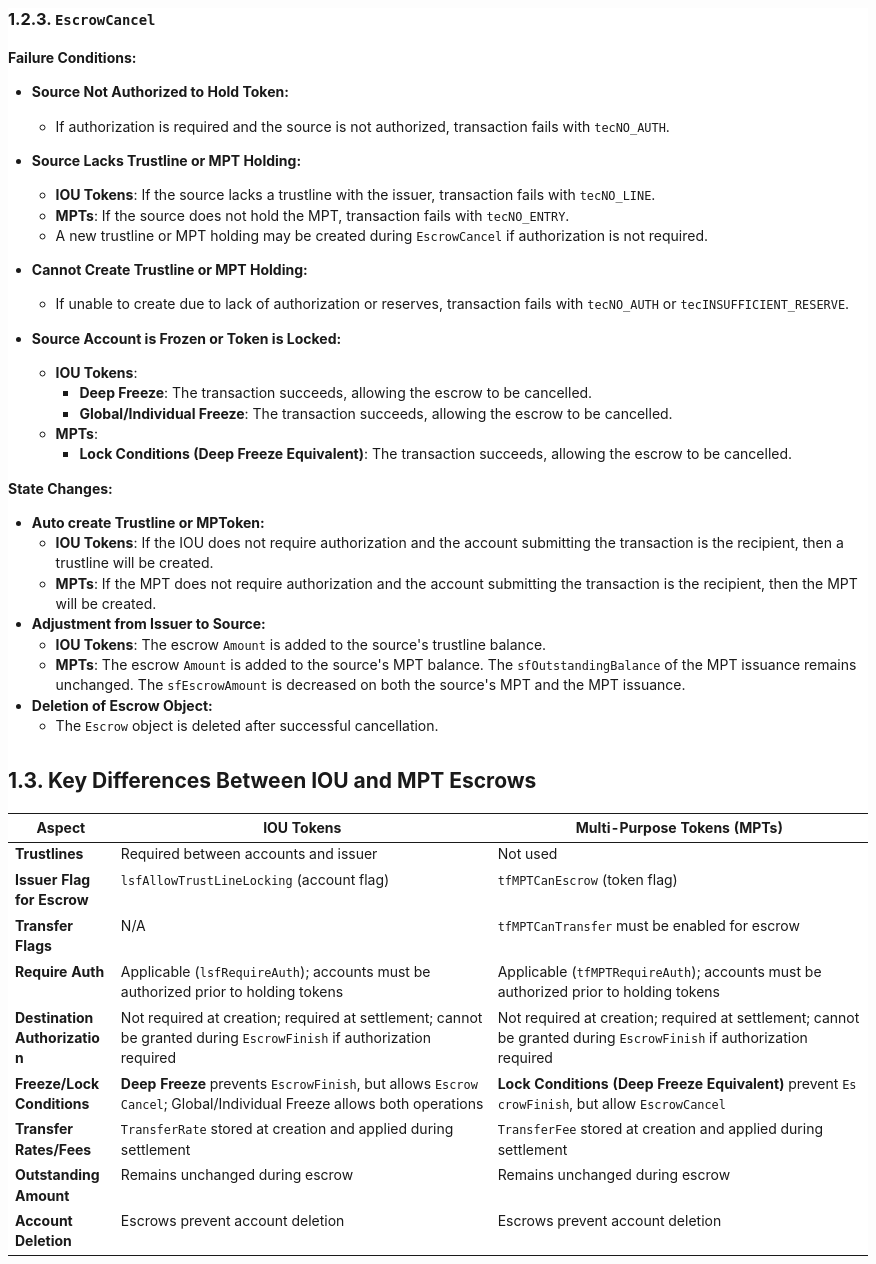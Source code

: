 ### 1.2.3. `EscrowCancel`

**Failure Conditions:**

- **Source Not Authorized to Hold Token:**
  - If authorization is required and the source is not authorized, transaction fails with `tecNO_AUTH`.

- **Source Lacks Trustline or MPT Holding:**
  - **IOU Tokens**: If the source lacks a trustline with the issuer, transaction fails with `tecNO_LINE`.
  - **MPTs**: If the source does not hold the MPT, transaction fails with `tecNO_ENTRY`.
  - A new trustline or MPT holding may be created during `EscrowCancel` if authorization is not required.

- **Cannot Create Trustline or MPT Holding:**
  - If unable to create due to lack of authorization or reserves, transaction fails with `tecNO_AUTH` or `tecINSUFFICIENT_RESERVE`.

- **Source Account is Frozen or Token is Locked:**
  - **IOU Tokens**:
    - **Deep Freeze**: The transaction succeeds, allowing the escrow to be cancelled.
    - **Global/Individual Freeze**: The transaction succeeds, allowing the escrow to be cancelled.
  - **MPTs**:
    - **Lock Conditions (Deep Freeze Equivalent)**: The transaction succeeds, allowing the escrow to be cancelled.

**State Changes:**

- **Auto create Trustline or MPToken:**
  - **IOU Tokens**: If the IOU does not require authorization and the account submitting the transaction is the recipient, then a trustline will be created.
  - **MPTs**: If the MPT does not require authorization and the account submitting the transaction is the recipient, then the MPT will be created.
- **Adjustment from Issuer to Source:**
  - **IOU Tokens**: The escrow `Amount` is added to the source's trustline balance.
  - **MPTs**: The escrow `Amount` is added to the source's MPT balance. The `sfOutstandingBalance` of the MPT issuance remains unchanged. The `sfEscrowAmount` is decreased on both the source's MPT and the MPT issuance.
- **Deletion of Escrow Object:**
  - The `Escrow` object is deleted after successful cancellation.

## 1.3. Key Differences Between IOU and MPT Escrows

| Aspect                        | IOU Tokens                                                                                                          | Multi-Purpose Tokens (MPTs)                                                                                         |
| ----------------------------- | ------------------------------------------------------------------------------------------------------------------- | ------------------------------------------------------------------------------------------------------------------- |
| **Trustlines**                | Required between accounts and issuer                                                                                | Not used                                                                                                            |
| **Issuer Flag for Escrow**    | `lsfAllowTrustLineLocking` (account flag)                                                                           | `tfMPTCanEscrow` (token flag)                                                                                       |
| **Transfer Flags**            | N/A                                                                                                                 | `tfMPTCanTransfer` must be enabled for escrow                                                                       |
| **Require Auth**              | Applicable (`lsfRequireAuth`); accounts must be authorized prior to holding tokens                                  | Applicable (`tfMPTRequireAuth`); accounts must be authorized prior to holding tokens                                |
| **Destination Authorization** | Not required at creation; required at settlement; cannot be granted during `EscrowFinish` if authorization required | Not required at creation; required at settlement; cannot be granted during `EscrowFinish` if authorization required |
| **Freeze/Lock Conditions**    | **Deep Freeze** prevents `EscrowFinish`, but allows `EscrowCancel`; Global/Individual Freeze allows both operations | **Lock Conditions (Deep Freeze Equivalent)** prevent `EscrowFinish`, but allow `EscrowCancel`                       |
| **Transfer Rates/Fees**       | `TransferRate` stored at creation and applied during settlement                                                     | `TransferFee` stored at creation and applied during settlement                                                      |
| **Outstanding Amount**        | Remains unchanged during escrow                                                                                     | Remains unchanged during escrow                                                                                     |
| **Account Deletion**          | Escrows prevent account deletion                                                                                    | Escrows prevent account deletion                                                                                    |
